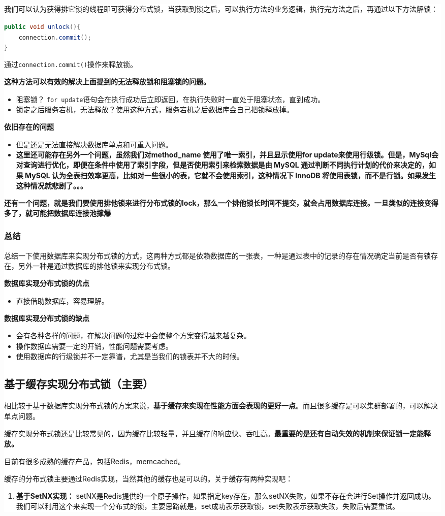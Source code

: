 

我们可以认为获得排它锁的线程即可获得分布式锁，当获取到锁之后，可以执行方法的业务逻辑，执行完方法之后，再通过以下方法解锁：

```java
public void unlock(){
    connection.commit();
}
```

通过`connection.commit()`操作来释放锁。



**这种方法可以有效的解决上面提到的无法释放锁和阻塞锁的问题。**

- 阻塞锁？ `for update`语句会在执行成功后立即返回，在执行失败时一直处于阻塞状态，直到成功。
- 锁定之后服务宕机，无法释放？使用这种方式，服务宕机之后数据库会自己把锁释放掉。



**依旧存在的问题**

- 但是还是无法直接解决数据库单点和可重入问题。
- **这里还可能存在另外一个问题，虽然我们对method_name 使用了唯一索引，并且显示使用for update来使用行级锁。但是，MySql会对查询进行优化，即便在条件中使用了索引字段，但是否使用索引来检索数据是由 MySQL 通过判断不同执行计划的代价来决定的，如果 MySQL 认为全表扫效率更高，比如对一些很小的表，它就不会使用索引，这种情况下 InnoDB 将使用表锁，而不是行锁。如果发生这种情况就悲剧了。。。**



**还有一个问题，就是我们要使用排他锁来进行分布式锁的lock，那么一个排他锁长时间不提交，就会占用数据库连接。一旦类似的连接变得多了，就可能把数据库连接池撑爆**



### 总结

总结一下使用数据库来实现分布式锁的方式，这两种方式都是依赖数据库的一张表，一种是通过表中的记录的存在情况确定当前是否有锁存在，另外一种是通过数据库的排他锁来实现分布式锁。

**数据库实现分布式锁的优点**

- 直接借助数据库，容易理解。

**数据库实现分布式锁的缺点**

- 会有各种各样的问题，在解决问题的过程中会使整个方案变得越来越复杂。
- 操作数据库需要一定的开销，性能问题需要考虑。
- 使用数据库的行级锁并不一定靠谱，尤其是当我们的锁表并不大的时候。



## 基于缓存实现分布式锁（主要）

相比较于基于数据库实现分布式锁的方案来说，**基于缓存来实现在性能方面会表现的更好一点**。而且很多缓存是可以集群部署的，可以解决单点问题。

缓存实现分布式锁还是比较常见的，因为缓存比较轻量，并且缓存的响应快、吞吐高。**最重要的是还有自动失效的机制来保证锁一定能释放。**

目前有很多成熟的缓存产品，包括Redis，memcached。

缓存的分布式锁主要通过Redis实现，当然其他的缓存也是可以的。关于缓存有两种实现吧：

1. **基于SetNX实现：**
   setNX是Redis提供的一个原子操作，如果指定key存在，那么setNX失败，如果不存在会进行Set操作并返回成功。我们可以利用这个来实现一个分布式的锁，主要思路就是，set成功表示获取锁，set失败表示获取失败，失败后需要重试。
